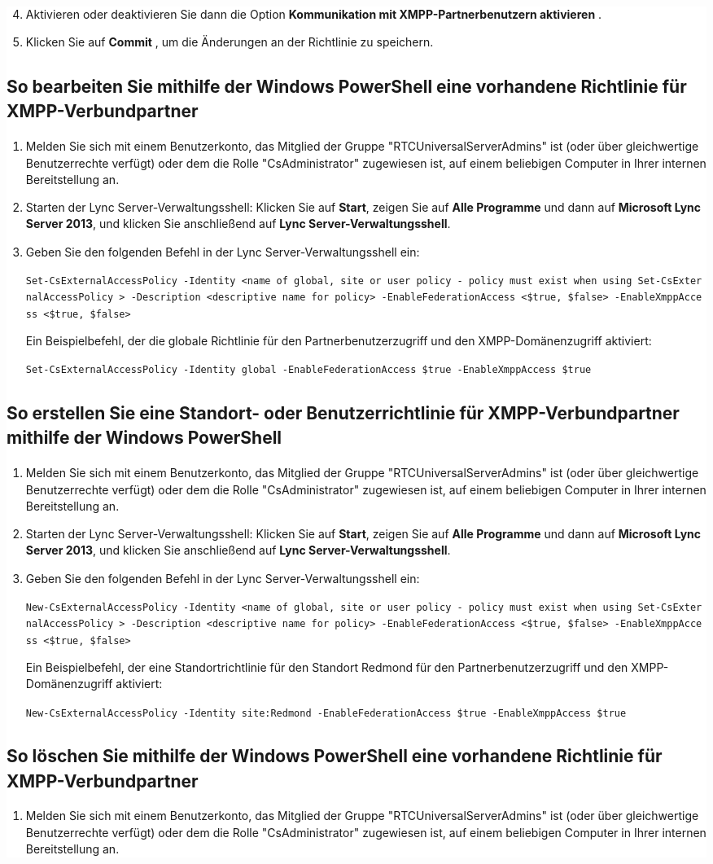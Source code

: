 4.  Aktivieren oder deaktivieren Sie dann die Option **Kommunikation mit XMPP-Partnerbenutzern aktivieren** .

5.  Klicken Sie auf **Commit** , um die Änderungen an der Richtlinie zu speichern.

## So bearbeiten Sie mithilfe der Windows PowerShell eine vorhandene Richtlinie für XMPP-Verbundpartner

1.  Melden Sie sich mit einem Benutzerkonto, das Mitglied der Gruppe "RTCUniversalServerAdmins" ist (oder über gleichwertige Benutzerrechte verfügt) oder dem die Rolle "CsAdministrator" zugewiesen ist, auf einem beliebigen Computer in Ihrer internen Bereitstellung an.

2.  Starten der Lync Server-Verwaltungsshell: Klicken Sie auf **Start**, zeigen Sie auf **Alle Programme** und dann auf **Microsoft Lync Server 2013**, und klicken Sie anschließend auf **Lync Server-Verwaltungsshell**.

3.  Geben Sie den folgenden Befehl in der Lync Server-Verwaltungsshell ein:
    
        Set-CsExternalAccessPolicy -Identity <name of global, site or user policy - policy must exist when using Set-CsExternalAccessPolicy > -Description <descriptive name for policy> -EnableFederationAccess <$true, $false> -EnableXmppAccess <$true, $false>
    
    Ein Beispielbefehl, der die globale Richtlinie für den Partnerbenutzerzugriff und den XMPP-Domänenzugriff aktiviert:
    
        Set-CsExternalAccessPolicy -Identity global -EnableFederationAccess $true -EnableXmppAccess $true

## So erstellen Sie eine Standort- oder Benutzerrichtlinie für XMPP-Verbundpartner mithilfe der Windows PowerShell

1.  Melden Sie sich mit einem Benutzerkonto, das Mitglied der Gruppe "RTCUniversalServerAdmins" ist (oder über gleichwertige Benutzerrechte verfügt) oder dem die Rolle "CsAdministrator" zugewiesen ist, auf einem beliebigen Computer in Ihrer internen Bereitstellung an.

2.  Starten der Lync Server-Verwaltungsshell: Klicken Sie auf **Start**, zeigen Sie auf **Alle Programme** und dann auf **Microsoft Lync Server 2013**, und klicken Sie anschließend auf **Lync Server-Verwaltungsshell**.

3.  Geben Sie den folgenden Befehl in der Lync Server-Verwaltungsshell ein:
    
        New-CsExternalAccessPolicy -Identity <name of global, site or user policy - policy must exist when using Set-CsExternalAccessPolicy > -Description <descriptive name for policy> -EnableFederationAccess <$true, $false> -EnableXmppAccess <$true, $false>
    
    Ein Beispielbefehl, der eine Standortrichtlinie für den Standort Redmond für den Partnerbenutzerzugriff und den XMPP-Domänenzugriff aktiviert:
    
        New-CsExternalAccessPolicy -Identity site:Redmond -EnableFederationAccess $true -EnableXmppAccess $true

## So löschen Sie mithilfe der Windows PowerShell eine vorhandene Richtlinie für XMPP-Verbundpartner

1.  Melden Sie sich mit einem Benutzerkonto, das Mitglied der Gruppe "RTCUniversalServerAdmins" ist (oder über gleichwertige Benutzerrechte verfügt) oder dem die Rolle "CsAdministrator" zugewiesen ist, auf einem beliebigen Computer in Ihrer internen Bereitstellung an.
